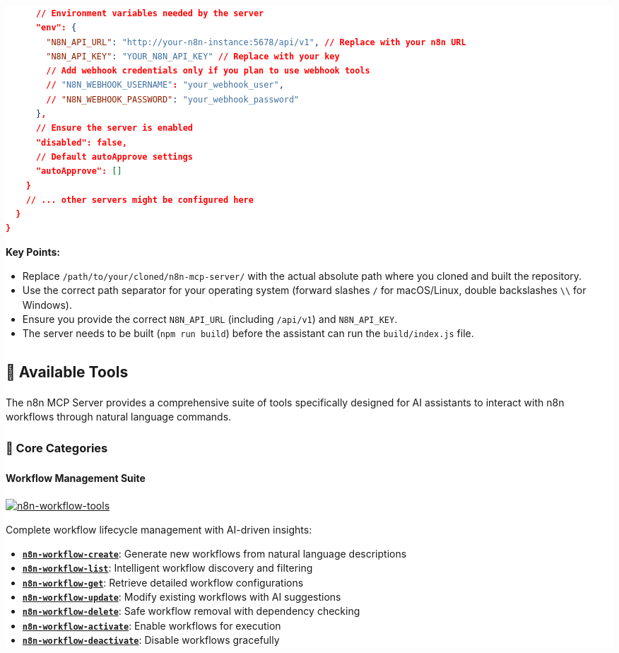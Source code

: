 ```json
      // Environment variables needed by the server
      "env": {
        "N8N_API_URL": "http://your-n8n-instance:5678/api/v1", // Replace with your n8n URL
        "N8N_API_KEY": "YOUR_N8N_API_KEY" // Replace with your key
        // Add webhook credentials only if you plan to use webhook tools
        // "N8N_WEBHOOK_USERNAME": "your_webhook_user",
        // "N8N_WEBHOOK_PASSWORD": "your_webhook_password"
      },
      // Ensure the server is enabled
      "disabled": false,
      // Default autoApprove settings
      "autoApprove": []
    }
    // ... other servers might be configured here
  }
}
```

**Key Points:**

- Replace `/path/to/your/cloned/n8n-mcp-server/` with the actual absolute path where you cloned and built the repository.
- Use the correct path separator for your operating system (forward slashes `/` for macOS/Linux, double backslashes `\\` for Windows).
- Ensure you provide the correct `N8N_API_URL` (including `/api/v1`) and `N8N_API_KEY`.
- The server needs to be built (`npm run build`) before the assistant can run the `build/index.js` file.

## 🔧 Available Tools

The n8n MCP Server provides a comprehensive suite of tools specifically designed for AI assistants to interact with n8n workflows through natural language commands.

### 🚀 Core Categories

#### **Workflow Management Suite**

[![n8n-workflow-tools](https://img.shields.io/badge/tools-workflow--management-blue.svg)](https://github.com/leonardsellem/n8n-mcp-server/docs/api/workflow-tools.md)

Complete workflow lifecycle management with AI-driven insights:

- [**`n8n-workflow-create`**](docs/api/workflow-tools.md#create-workflow): Generate new workflows from natural language descriptions
- [**`n8n-workflow-list`**](docs/api/workflow-tools.md#list-workflows): Intelligent workflow discovery and filtering
- [**`n8n-workflow-get`**](docs/api/workflow-tools.md#get-workflow): Retrieve detailed workflow configurations
- [**`n8n-workflow-update`**](docs/api/workflow-tools.md#update-workflow): Modify existing workflows with AI suggestions
- [**`n8n-workflow-delete`**](docs/api/workflow-tools.md#delete-workflow): Safe workflow removal with dependency checking
- [**`n8n-workflow-activate`**](docs/api/workflow-tools.md#activate-workflow): Enable workflows for execution
- [**`n8n-workflow-deactivate`**](docs/api/workflow-tools.md#deactivate-workflow): Disable workflows gracefully
